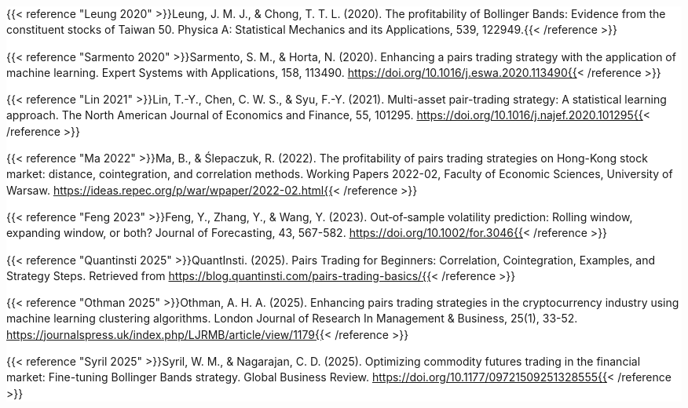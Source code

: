 {{< reference "Leung 2020" >}}Leung, J. M. J., & Chong, T. T. L. (2020). The profitability of Bollinger Bands: Evidence from the constituent stocks of Taiwan 50. Physica A: Statistical Mechanics and its Applications, 539, 122949.{{< /reference >}}

{{< reference "Sarmento 2020" >}}Sarmento, S. M., & Horta, N. (2020). Enhancing a pairs trading strategy with the application of machine learning. Expert Systems with Applications, 158, 113490. https://doi.org/10.1016/j.eswa.2020.113490{{< /reference >}}

{{< reference "Lin 2021" >}}Lin, T.-Y., Chen, C. W. S., & Syu, F.-Y. (2021). Multi-asset pair-trading strategy: A statistical learning approach. The North American Journal of Economics and Finance, 55, 101295. https://doi.org/10.1016/j.najef.2020.101295{{< /reference >}}

{{< reference "Ma 2022" >}}Ma, B., & Ślepaczuk, R. (2022). The profitability of pairs trading strategies on Hong-Kong stock market: distance, cointegration, and correlation methods. Working Papers 2022-02, Faculty of Economic Sciences, University of Warsaw. https://ideas.repec.org/p/war/wpaper/2022-02.html{{< /reference >}}

{{< reference "Feng 2023" >}}Feng, Y., Zhang, Y., & Wang, Y. (2023). Out‐of‐sample volatility prediction: Rolling window, expanding window, or both? Journal of Forecasting, 43, 567-582. https://doi.org/10.1002/for.3046{{< /reference >}}

{{< reference "Quantinsti 2025" >}}QuantInsti. (2025). Pairs Trading for Beginners: Correlation, Cointegration, Examples, and Strategy Steps. Retrieved from https://blog.quantinsti.com/pairs-trading-basics/{{< /reference >}}

{{< reference "Othman 2025" >}}Othman, A. H. A. (2025). Enhancing pairs trading strategies in the cryptocurrency industry using machine learning clustering algorithms. London Journal of Research In Management & Business, 25(1), 33-52. https://journalspress.uk/index.php/LJRMB/article/view/1179{{< /reference >}}

{{< reference "Syril 2025" >}}Syril, W. M., & Nagarajan, C. D. (2025). Optimizing commodity futures trading in the financial market: Fine-tuning Bollinger Bands strategy. Global Business Review. https://doi.org/10.1177/09721509251328555{{< /reference >}}

